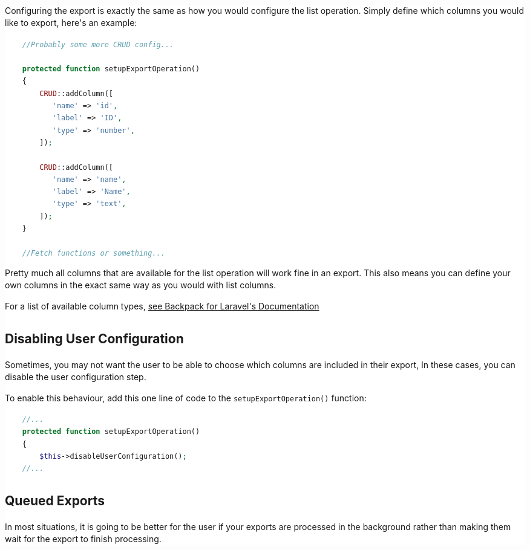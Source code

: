 Configuring the export is exactly the same as how you would configure the list operation.
Simply define which columns you would like to export, here's an example:

```php
    //Probably some more CRUD config...
    
    protected function setupExportOperation()
    {
        CRUD::addColumn([
           'name' => 'id',
           'label' => 'ID',
           'type' => 'number',
        ]);

        CRUD::addColumn([
           'name' => 'name',
           'label' => 'Name',
           'type' => 'text',
        ]);  
    }
    
    //Fetch functions or something...  
```

Pretty much all columns that are available for the list operation will work
fine in an export. This also means you can define your own columns in the exact same way as you would
with list columns.

For a list of available column types, [see Backpack for Laravel's Documentation][link-backpack-list]


## Disabling User Configuration

Sometimes, you may not want the user to be able to choose which columns are included in their export,
In these cases, you can disable the user configuration step.

To enable this behaviour, add this one line
of code to the ```setupExportOperation()``` function:

```php
    //...
    protected function setupExportOperation()
    {
        $this->disableUserConfiguration();
    //...
```

## Queued Exports

In most situations, it is going to be better for the user
if your exports are processed in the background rather than making them
wait for the export to finish processing.


[//]: # ([![Total Downloads][ico-downloads]][link-downloads])
[ico-version]: https://img.shields.io/packagist/v/redsquirrelstudio/laravel-backpack-export-operation?style=flat-square
[ico-license]: https://img.shields.io/badge/license-dual-blue?style=flat-square
[link-packagist]: https://packagist.org/packages/redsquirrelstudio/laravel-backpack-export-operation
[ico-downloads]: https://img.shields.io/packagist/dt/redsquirrelstudio/laravel-backpack-export-operation.svg?style=flat-square
[link-downloads]: https://packagist.org/packages/redsquirrelstudio/laravel-backpack-export-operation
[link-laravel-excel]: https://laravel-excel.com
[link-carbon]: https://carbon.nesbot.com/docs
[link-laravel-event-docs]: https://laravel.com/docs/10.x/events#defining-listeners
[link-laravel-queue-docs]: https://laravel.com/docs/queues
[link-backpack-list]: https://backpackforlaravel.com/docs/6.x/crud-columns
[link-backpack]: https://github.com/Laravel-Backpack
[link-me]: https://github.com/redsquirrelstudio
[link-sprechen]: https://sprechen.co.uk
[link-dompdf]: https://github.com/dompdf/dompdf
[link-bady]: https://github.com/Bad-Y